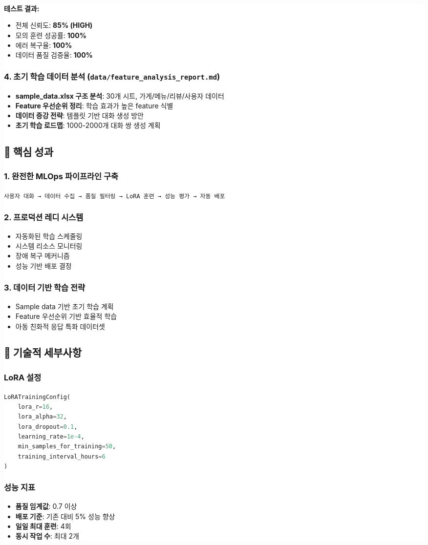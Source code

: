 **테스트 결과:**
- 전체 신뢰도: **85% (HIGH)**
- 모의 훈련 성공률: **100%**
- 에러 복구율: **100%**
- 데이터 품질 검증율: **100%**

### 4. 초기 학습 데이터 분석 (`data/feature_analysis_report.md`)
- **sample_data.xlsx 구조 분석**: 30개 시트, 가게/메뉴/리뷰/사용자 데이터
- **Feature 우선순위 정리**: 학습 효과가 높은 feature 식별
- **데이터 증강 전략**: 템플릿 기반 대화 생성 방안
- **초기 학습 로드맵**: 1000-2000개 대화 쌍 생성 계획

## 🎯 핵심 성과

### 1. **완전한 MLOps 파이프라인 구축**
```
사용자 대화 → 데이터 수집 → 품질 필터링 → LoRA 훈련 → 성능 평가 → 자동 배포
```

### 2. **프로덕션 레디 시스템**
- 자동화된 학습 스케줄링
- 시스템 리소스 모니터링
- 장애 복구 메커니즘
- 성능 기반 배포 결정

### 3. **데이터 기반 학습 전략**
- Sample data 기반 초기 학습 계획
- Feature 우선순위 기반 효율적 학습
- 아동 친화적 응답 특화 데이터셋

## 🔧 기술적 세부사항

### LoRA 설정
```python
LoRATrainingConfig(
    lora_r=16,
    lora_alpha=32, 
    lora_dropout=0.1,
    learning_rate=1e-4,
    min_samples_for_training=50,
    training_interval_hours=6
)
```

### 성능 지표
- **품질 임계값**: 0.7 이상
- **배포 기준**: 기존 대비 5% 성능 향상
- **일일 최대 훈련**: 4회
- **동시 작업 수**: 최대 2개
